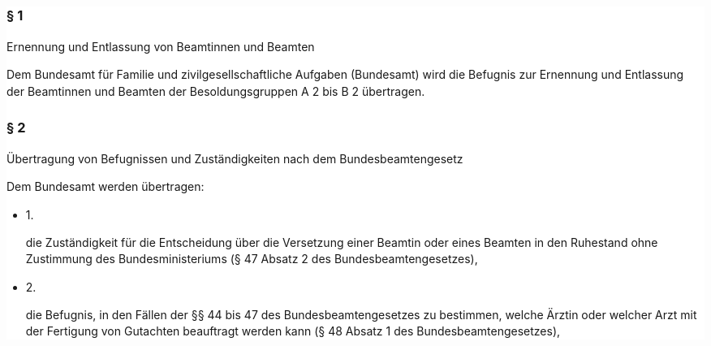 <span id="BJNR07C0A0024BJNE000201000.html"></span>

### § 1  
Ernennung und Entlassung von Beamtinnen und Beamten

<div>

<div class="jnhtml">

<div>

<div class="jurAbsatz">

Dem Bundesamt für Familie und zivilgesellschaftliche Aufgaben
(Bundesamt) wird die Befugnis zur Ernennung und Entlassung der
Beamtinnen und Beamten der Besoldungsgruppen A 2 bis B 2 übertragen.

</div>

</div>

</div>

</div>

<span id="BJNR07C0A0024BJNE000301000.html"></span>

### § 2  
Übertragung von Befugnissen und Zuständigkeiten nach dem Bundesbeamtengesetz

<div>

<div class="jnhtml">

<div>

<div class="jurAbsatz">

Dem Bundesamt werden übertragen:

  - 1\.
    
    <div>
    
    die Zuständigkeit für die Entscheidung über die Versetzung einer
    Beamtin oder eines Beamten in den Ruhestand ohne Zustimmung des
    Bundesministeriums (§ 47 Absatz 2 des Bundesbeamtengesetzes),
    
    </div>

  - 2\.
    
    <div>
    
    die Befugnis, in den Fällen der §§ 44 bis 47 des
    Bundesbeamtengesetzes zu bestimmen, welche Ärztin oder welcher Arzt
    mit der Fertigung von Gutachten beauftragt werden kann (§ 48 Absatz
    1 des Bundesbeamtengesetzes),
    
    </div>
